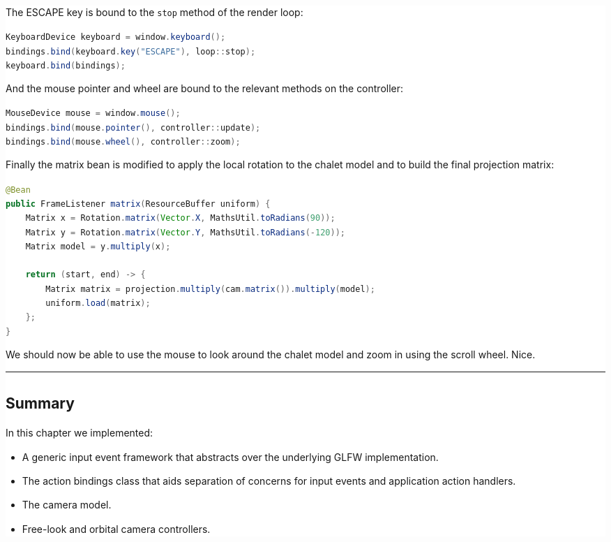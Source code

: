 The ESCAPE key is bound to the `stop` method of the render loop:

```java
KeyboardDevice keyboard = window.keyboard();
bindings.bind(keyboard.key("ESCAPE"), loop::stop);
keyboard.bind(bindings);
```

And the mouse pointer and wheel are bound to the relevant methods on the controller:

```java
MouseDevice mouse = window.mouse();
bindings.bind(mouse.pointer(), controller::update);
bindings.bind(mouse.wheel(), controller::zoom);
```

Finally the matrix bean is modified to apply the local rotation to the chalet model and to build the final projection matrix:

```java
@Bean
public FrameListener matrix(ResourceBuffer uniform) {
    Matrix x = Rotation.matrix(Vector.X, MathsUtil.toRadians(90));
    Matrix y = Rotation.matrix(Vector.Y, MathsUtil.toRadians(-120));
    Matrix model = y.multiply(x);

    return (start, end) -> {
        Matrix matrix = projection.multiply(cam.matrix()).multiply(model);
        uniform.load(matrix);
    };
}
```

We should now be able to use the mouse to look around the chalet model and zoom in using the scroll wheel.  Nice.

---

## Summary

In this chapter we implemented:

* A generic input event framework that abstracts over the underlying GLFW implementation.

* The action bindings class that aids separation of concerns for input events and application action handlers.

* The camera model.

* Free-look and orbital camera controllers.

